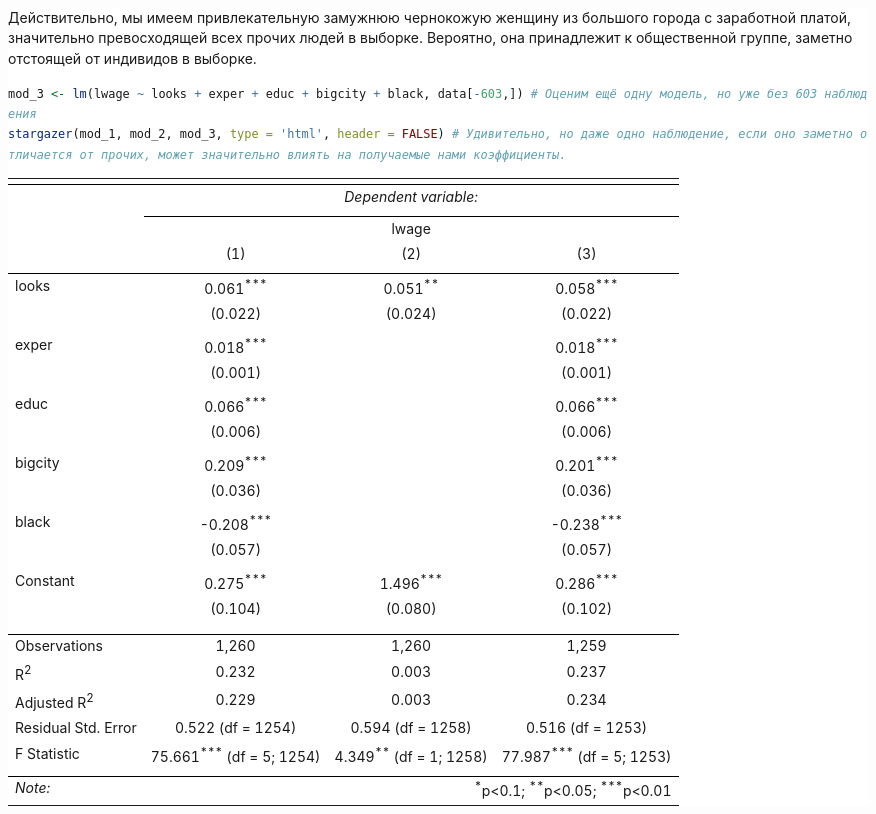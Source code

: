 Действительно, мы имеем привлекательную замужнюю чернокожую женщину из большого города с заработной платой, значительно превосходящей всех прочих людей в выборке. Вероятно, она принадлежит к общественной группе, заметно отстоящей от индивидов в выборке.


```r
mod_3 <- lm(lwage ~ looks + exper + educ + bigcity + black, data[-603,]) # Оценим ещё одну модель, но уже без 603 наблюдения
stargazer(mod_1, mod_2, mod_3, type = 'html', header = FALSE) # Удивительно, но даже одно наблюдение, если оно заметно отличается от прочих, может значительно влиять на получаемые нами коэффициенты.
```


<table style="text-align:center"><tr><td colspan="4" style="border-bottom: 1px solid black"></td></tr><tr><td style="text-align:left"></td><td colspan="3"><em>Dependent variable:</em></td></tr>
<tr><td></td><td colspan="3" style="border-bottom: 1px solid black"></td></tr>
<tr><td style="text-align:left"></td><td colspan="3">lwage</td></tr>
<tr><td style="text-align:left"></td><td>(1)</td><td>(2)</td><td>(3)</td></tr>
<tr><td colspan="4" style="border-bottom: 1px solid black"></td></tr><tr><td style="text-align:left">looks</td><td>0.061<sup>***</sup></td><td>0.051<sup>**</sup></td><td>0.058<sup>***</sup></td></tr>
<tr><td style="text-align:left"></td><td>(0.022)</td><td>(0.024)</td><td>(0.022)</td></tr>
<tr><td style="text-align:left"></td><td></td><td></td><td></td></tr>
<tr><td style="text-align:left">exper</td><td>0.018<sup>***</sup></td><td></td><td>0.018<sup>***</sup></td></tr>
<tr><td style="text-align:left"></td><td>(0.001)</td><td></td><td>(0.001)</td></tr>
<tr><td style="text-align:left"></td><td></td><td></td><td></td></tr>
<tr><td style="text-align:left">educ</td><td>0.066<sup>***</sup></td><td></td><td>0.066<sup>***</sup></td></tr>
<tr><td style="text-align:left"></td><td>(0.006)</td><td></td><td>(0.006)</td></tr>
<tr><td style="text-align:left"></td><td></td><td></td><td></td></tr>
<tr><td style="text-align:left">bigcity</td><td>0.209<sup>***</sup></td><td></td><td>0.201<sup>***</sup></td></tr>
<tr><td style="text-align:left"></td><td>(0.036)</td><td></td><td>(0.036)</td></tr>
<tr><td style="text-align:left"></td><td></td><td></td><td></td></tr>
<tr><td style="text-align:left">black</td><td>-0.208<sup>***</sup></td><td></td><td>-0.238<sup>***</sup></td></tr>
<tr><td style="text-align:left"></td><td>(0.057)</td><td></td><td>(0.057)</td></tr>
<tr><td style="text-align:left"></td><td></td><td></td><td></td></tr>
<tr><td style="text-align:left">Constant</td><td>0.275<sup>***</sup></td><td>1.496<sup>***</sup></td><td>0.286<sup>***</sup></td></tr>
<tr><td style="text-align:left"></td><td>(0.104)</td><td>(0.080)</td><td>(0.102)</td></tr>
<tr><td style="text-align:left"></td><td></td><td></td><td></td></tr>
<tr><td colspan="4" style="border-bottom: 1px solid black"></td></tr><tr><td style="text-align:left">Observations</td><td>1,260</td><td>1,260</td><td>1,259</td></tr>
<tr><td style="text-align:left">R<sup>2</sup></td><td>0.232</td><td>0.003</td><td>0.237</td></tr>
<tr><td style="text-align:left">Adjusted R<sup>2</sup></td><td>0.229</td><td>0.003</td><td>0.234</td></tr>
<tr><td style="text-align:left">Residual Std. Error</td><td>0.522 (df = 1254)</td><td>0.594 (df = 1258)</td><td>0.516 (df = 1253)</td></tr>
<tr><td style="text-align:left">F Statistic</td><td>75.661<sup>***</sup> (df = 5; 1254)</td><td>4.349<sup>**</sup> (df = 1; 1258)</td><td>77.987<sup>***</sup> (df = 5; 1253)</td></tr>
<tr><td colspan="4" style="border-bottom: 1px solid black"></td></tr><tr><td style="text-align:left"><em>Note:</em></td><td colspan="3" style="text-align:right"><sup>*</sup>p<0.1; <sup>**</sup>p<0.05; <sup>***</sup>p<0.01</td></tr>
</table>
